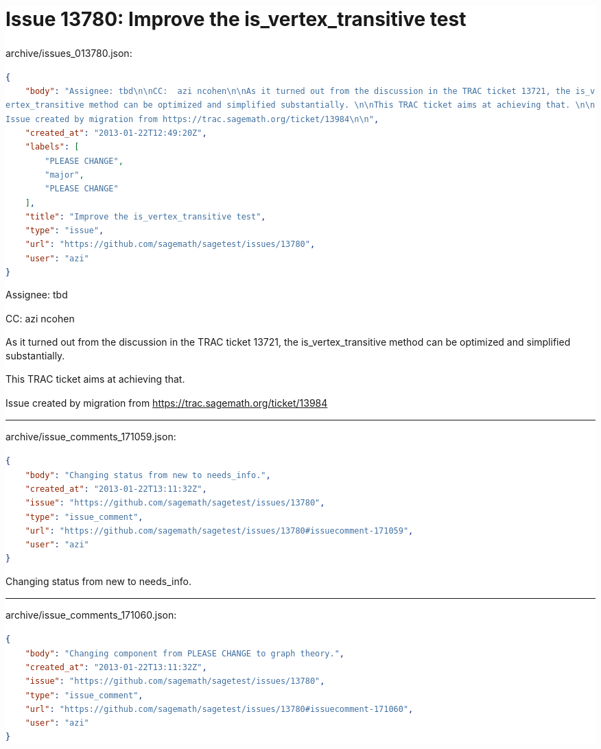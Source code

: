 # Issue 13780: Improve the is_vertex_transitive test

archive/issues_013780.json:
```json
{
    "body": "Assignee: tbd\n\nCC:  azi ncohen\n\nAs it turned out from the discussion in the TRAC ticket 13721, the is_vertex_transitive method can be optimized and simplified substantially. \n\nThis TRAC ticket aims at achieving that. \n\nIssue created by migration from https://trac.sagemath.org/ticket/13984\n\n",
    "created_at": "2013-01-22T12:49:20Z",
    "labels": [
        "PLEASE CHANGE",
        "major",
        "PLEASE CHANGE"
    ],
    "title": "Improve the is_vertex_transitive test",
    "type": "issue",
    "url": "https://github.com/sagemath/sagetest/issues/13780",
    "user": "azi"
}
```
Assignee: tbd

CC:  azi ncohen

As it turned out from the discussion in the TRAC ticket 13721, the is_vertex_transitive method can be optimized and simplified substantially. 

This TRAC ticket aims at achieving that. 

Issue created by migration from https://trac.sagemath.org/ticket/13984





---

archive/issue_comments_171059.json:
```json
{
    "body": "Changing status from new to needs_info.",
    "created_at": "2013-01-22T13:11:32Z",
    "issue": "https://github.com/sagemath/sagetest/issues/13780",
    "type": "issue_comment",
    "url": "https://github.com/sagemath/sagetest/issues/13780#issuecomment-171059",
    "user": "azi"
}
```

Changing status from new to needs_info.



---

archive/issue_comments_171060.json:
```json
{
    "body": "Changing component from PLEASE CHANGE to graph theory.",
    "created_at": "2013-01-22T13:11:32Z",
    "issue": "https://github.com/sagemath/sagetest/issues/13780",
    "type": "issue_comment",
    "url": "https://github.com/sagemath/sagetest/issues/13780#issuecomment-171060",
    "user": "azi"
}
```
